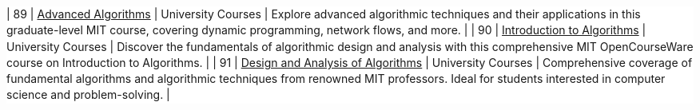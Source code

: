|      89 | [Advanced Algorithms](https://getvm.io/tutorials/6854-advanced-algorithms-mit)                                                                                                                                              | University Courses  | Explore advanced algorithmic techniques and their applications in this graduate-level MIT course, covering dynamic programming, network flows, and more.                                                                                                                                                                                                                                                                                                                                                                                                                                                                                                                                                                                                                                                                                                                                                                                                                                                                                                                                                                                                                                                                                                                                                                                                                                      |
|      90 | [Introduction to Algorithms](https://getvm.io/tutorials/6006-introduction-to-algorithms-mit-ocw)                                                                                                                            | University Courses  | Discover the fundamentals of algorithmic design and analysis with this comprehensive MIT OpenCourseWare course on Introduction to Algorithms.                                                                                                                                                                                                                                                                                                                                                                                                                                                                                                                                                                                                                                                                                                                                                                                                                                                                                                                                                                                                                                                                                                                                                                                                                                                 |
|      91 | [Design and Analysis of Algorithms](https://getvm.io/tutorials/6046-design-and-analysis-of-algorithms-spring-2015-mit-ocw)                                                                                                  | University Courses  | Comprehensive coverage of fundamental algorithms and algorithmic techniques from renowned MIT professors. Ideal for students interested in computer science and problem-solving.                                                                                                                                                                                                                                                                                                                                                                                                                                                                                                                                                                                                                                                                                                                                                                                                                                                                                                                                                                                                                                                                                                                                                                                                              |